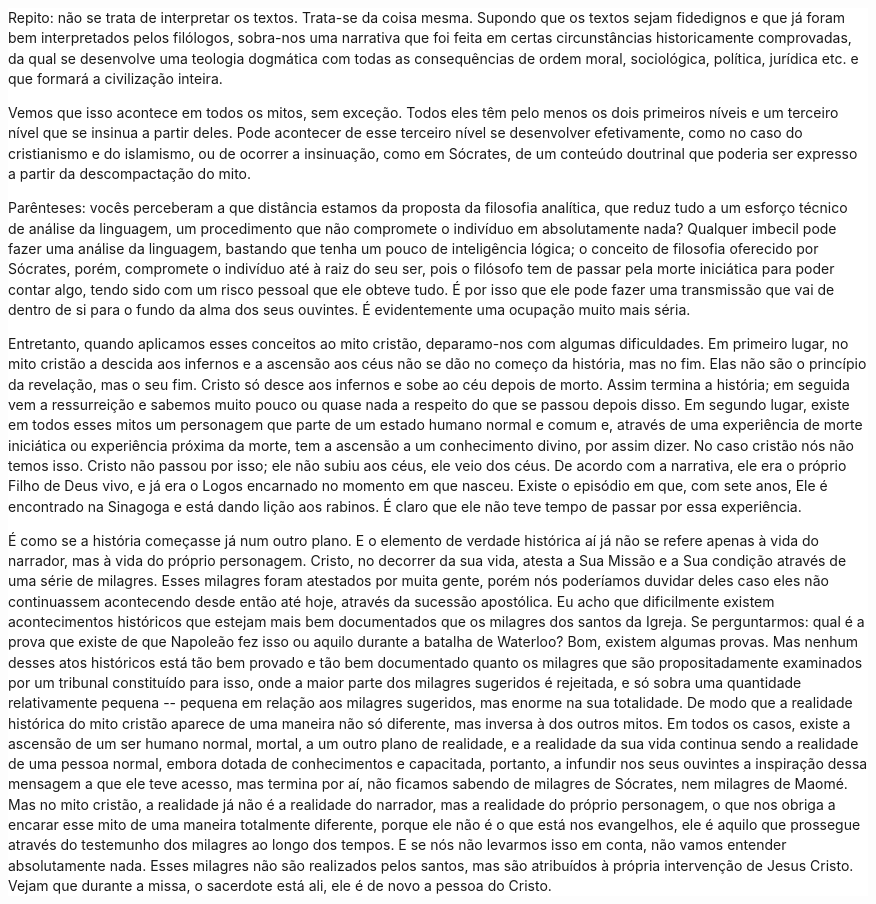 Repito: não se trata de interpretar os textos. Trata-se da coisa mesma. Supondo que os textos sejam fidedignos e que já foram bem interpretados pelos filólogos, sobra-nos uma narrativa que foi feita em certas circunstâncias historicamente comprovadas, da qual se desenvolve uma teologia dogmática com todas as consequências de ordem moral, sociológica, política, jurídica etc. e que formará a civilização inteira.

Vemos que isso acontece em todos os mitos, sem exceção. Todos eles têm pelo menos os dois primeiros níveis e um terceiro nível que se insinua a partir deles. Pode acontecer de esse terceiro nível se desenvolver efetivamente, como no caso do cristianismo e do islamismo, ou de ocorrer a insinuação, como em Sócrates, de um conteúdo doutrinal que poderia ser expresso a partir da descompactação do mito.

Parênteses: vocês perceberam a que distância estamos da proposta da filosofia analítica, que reduz tudo a um esforço técnico de análise da linguagem, um procedimento que não compromete o indivíduo em absolutamente nada? Qualquer imbecil pode fazer uma análise da linguagem, bastando que tenha um pouco de inteligência lógica; o conceito de filosofia oferecido por Sócrates, porém, compromete o indivíduo até à raiz do seu ser, pois o filósofo tem de passar pela morte iniciática para poder contar algo, tendo sido com um risco pessoal que ele obteve tudo. É por isso que ele pode fazer uma transmissão que vai de dentro de si para o fundo da alma dos seus ouvintes. É evidentemente uma ocupação muito mais séria.

Entretanto, quando aplicamos esses conceitos ao mito cristão, deparamo-nos com algumas dificuldades. Em primeiro lugar, no mito cristão a descida aos infernos e a ascensão aos céus não se dão no começo da história, mas no fim. Elas não são o princípio da revelação, mas o seu fim. Cristo só desce aos infernos e sobe ao céu depois de morto. Assim termina a história; em seguida vem a ressurreição e sabemos muito pouco ou quase nada a respeito do que se passou depois disso. Em segundo lugar, existe em todos esses mitos um personagem que parte de um estado humano normal e comum e, através de uma experiência de morte iniciática ou experiência próxima da morte, tem a ascensão a um conhecimento divino, por assim dizer. No caso cristão nós não temos isso. Cristo não passou por isso; ele não subiu aos céus, ele veio dos céus. De acordo com a narrativa, ele era o próprio Filho de Deus vivo, e já era o Logos encarnado no momento em que nasceu. Existe o episódio em que, com sete anos, Ele é encontrado na Sinagoga e está dando lição aos rabinos. É claro que ele não teve tempo de passar por essa experiência.

É como se a história começasse já num outro plano. E o elemento de verdade histórica aí já não se refere apenas à vida do narrador, mas à vida do próprio personagem. Cristo, no decorrer da sua vida, atesta a Sua Missão e a Sua condição através de uma série de milagres. Esses milagres foram atestados por muita gente, porém nós poderíamos duvidar deles caso eles não continuassem acontecendo desde então até hoje, através da sucessão apostólica. Eu acho que dificilmente existem acontecimentos históricos que estejam mais bem documentados que os milagres dos santos da Igreja. Se perguntarmos: qual é a prova que existe de que Napoleão fez isso ou aquilo durante a batalha de Waterloo? Bom, existem algumas provas. Mas nenhum desses atos históricos está tão bem provado e tão bem documentado quanto os milagres que são propositadamente examinados por um tribunal constituído para isso, onde a maior parte dos milagres sugeridos é rejeitada, e só sobra uma quantidade relativamente pequena -- pequena em relação aos milagres sugeridos, mas enorme na sua totalidade. De modo que a realidade histórica do mito cristão aparece de uma maneira não só diferente, mas inversa à dos outros mitos. Em todos os casos, existe a ascensão de um ser humano normal, mortal, a um outro plano de realidade, e a realidade da sua vida continua sendo a realidade de uma pessoa normal, embora dotada de conhecimentos e capacitada, portanto, a infundir nos seus ouvintes a inspiração dessa mensagem a que ele teve acesso, mas termina por aí, não ficamos sabendo de milagres de Sócrates, nem milagres de Maomé. Mas no mito cristão, a realidade já não é a realidade do narrador, mas a realidade do próprio personagem, o que nos obriga a encarar esse mito de uma maneira totalmente diferente, porque ele não é o que está nos evangelhos, ele é aquilo que prossegue através do testemunho dos milagres ao longo dos tempos. E se nós não levarmos isso em conta, não vamos entender absolutamente nada. Esses milagres não são realizados pelos santos, mas são atribuídos à própria intervenção de Jesus Cristo. Vejam que durante a missa, o sacerdote está ali, ele é de novo a pessoa do Cristo.
